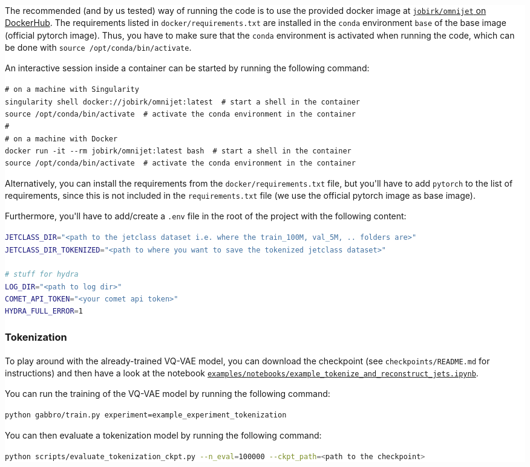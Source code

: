 The recommended (and by us tested) way of running the code is to use the
provided docker image at
[`jobirk/omnijet` on DockerHub](https://hub.docker.com/repository/docker/jobirk/omnijet/general).
The requirements listed in `docker/requirements.txt` are installed in the `conda` environment
`base` of the base image (official pytorch image).
Thus, you have to make sure that the `conda` environment is activated when running the code,
which can be done with `source /opt/conda/bin/activate`.

An interactive session inside a container can be started by running the following command:

```shell
# on a machine with Singularity
singularity shell docker://jobirk/omnijet:latest  # start a shell in the container
source /opt/conda/bin/activate  # activate the conda environment in the container
#
# on a machine with Docker
docker run -it --rm jobirk/omnijet:latest bash  # start a shell in the container
source /opt/conda/bin/activate  # activate the conda environment in the container
```

Alternatively, you can install the requirements from the `docker/requirements.txt` file, but
you'll have to add `pytorch` to the list of requirements, since this is not
included in the `requirements.txt` file (we use the official pytorch image as
base image).

Furthermore, you'll have to add/create a `.env` file in the root of the project
with the following content:

```bash
JETCLASS_DIR="<path to the jetclass dataset i.e. where the train_100M, val_5M, .. folders are>"
JETCLASS_DIR_TOKENIZED="<path to where you want to save the tokenized jetclass dataset>"

# stuff for hydra
LOG_DIR="<path to log dir>"
COMET_API_TOKEN="<your comet api token>"
HYDRA_FULL_ERROR=1
```

### Tokenization

To play around with the already-trained VQ-VAE model, you can download the
checkpoint (see `checkpoints/README.md` for instructions) and then have
a look at the notebook
[`examples/notebooks/example_tokenize_and_reconstruct_jets.ipynb`](https://github.com/uhh-pd-ml/omnijet_alpha/blob/main/examples/notebooks/example_tokenize_and_reconstruct_jets.ipynb).

You can run the training of the VQ-VAE model by running the following command:

```bash
python gabbro/train.py experiment=example_experiment_tokenization
```

You can then evaluate a tokenization model by running the following command:

```bash
python scripts/evaluate_tokenization_ckpt.py --n_eval=100000 --ckpt_path=<path to the checkpoint>
```
